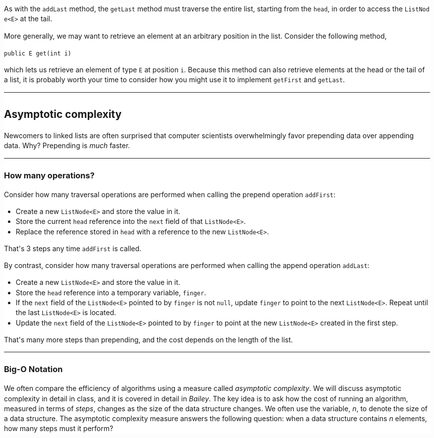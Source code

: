As with the `addLast` method, the `getLast` method must traverse the entire list, starting from the `head`, in order to access the `ListNode<E>` at the tail.

More generally, we may want to retrieve an element at an arbitrary position in the list.
Consider the following method,

```
public E get(int i)
```

which lets us retrieve an element of type `E` at position `i`.
Because this method can also retrieve elements at the head or the tail of a list, it is probably worth your time to consider how you might use it to implement `getFirst` and `getLast`.

<hr class="style12" />

## Asymptotic complexity

Newcomers to linked lists are often surprised that computer scientists overwhelmingly favor prepending data over appending data. Why? Prepending is _much_ faster.

<hr class="style12" />

### How many operations?

Consider how many traversal operations are performed when calling the prepend operation `addFirst`:

- Create a new `ListNode<E>` and store the value in it.
- Store the current `head` reference into the `next` field of that `ListNode<E>`.
- Replace the reference stored in `head` with a reference to the new `ListNode<E>`.

That's 3 steps any time `addFirst` is called.

By contrast, consider how many traversal operations are performed when calling the append operation `addLast`:

- Create a new `ListNode<E>` and store the value in it.
- Store the `head` reference into a temporary variable, `finger`.
- If the `next` field of the `ListNode<E>` pointed to by `finger` is not `null`, update `finger` to point to the next `ListNode<E>`. Repeat until the last `ListNode<E>` is located.
- Update the `next` field of the `ListNode<E>` pointed to by `finger` to point at the new `ListNode<E>` created in the first step.

That's many more steps than prepending, and the cost depends on the length of the list.

<hr class="style12" />

### Big-O Notation

We often compare the efficiency of algorithms using a measure called _asymptotic complexity_.
We will discuss asymptotic complexity in detail in class, and it is covered in detail in _Bailey_.
The key idea is to ask how the cost of running an algorithm, measured in terms of _steps_, changes as the size of the data structure changes.
We often use the variable, _n_, to denote the size of a data structure.
The asymptotic complexity measure answers the following question:
when a data structure contains _n_ elements, how many steps must it perform?
